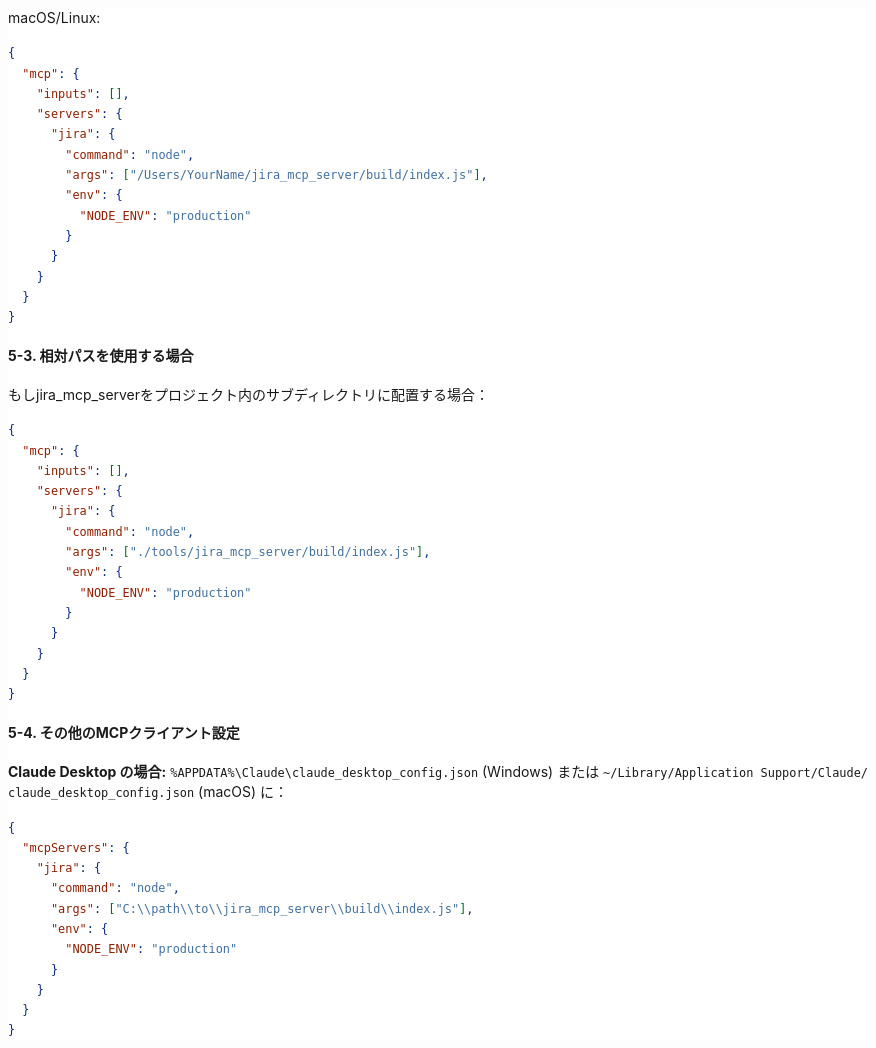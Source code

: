 macOS/Linux:
```json
{
  "mcp": {
    "inputs": [],
    "servers": {
      "jira": {
        "command": "node",
        "args": ["/Users/YourName/jira_mcp_server/build/index.js"],
        "env": {
          "NODE_ENV": "production"
        }
      }
    }
  }
}
```

#### 5-3. 相対パスを使用する場合

もしjira_mcp_serverをプロジェクト内のサブディレクトリに配置する場合：

```json
{
  "mcp": {
    "inputs": [],
    "servers": {
      "jira": {
        "command": "node",
        "args": ["./tools/jira_mcp_server/build/index.js"],
        "env": {
          "NODE_ENV": "production"
        }
      }
    }
  }
}
```

#### 5-4. その他のMCPクライアント設定

**Claude Desktop の場合:**
`%APPDATA%\Claude\claude_desktop_config.json` (Windows) または `~/Library/Application Support/Claude/claude_desktop_config.json` (macOS) に：

```json
{
  "mcpServers": {
    "jira": {
      "command": "node",
      "args": ["C:\\path\\to\\jira_mcp_server\\build\\index.js"],
      "env": {
        "NODE_ENV": "production"
      }
    }
  }
}
```
